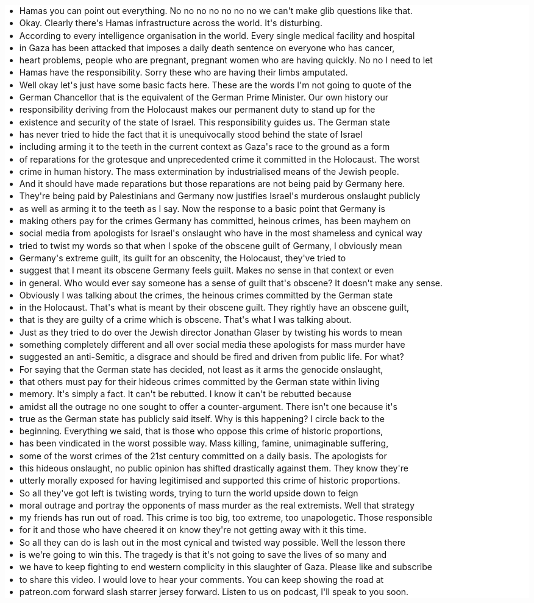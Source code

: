 *  Hamas you can point out everything. No no no no no no no we can't make glib questions like that.
*  Okay. Clearly there's Hamas infrastructure across the world. It's disturbing.
*  According to every intelligence organisation in the world. Every single medical facility and hospital
*  in Gaza has been attacked that imposes a daily death sentence on everyone who has cancer,
*  heart problems, people who are pregnant, pregnant women who are having quickly. No no I need to let
*  Hamas have the responsibility. Sorry these who are having their limbs amputated.
*  Well okay let's just have some basic facts here. These are the words I'm not going to quote of the
*  German Chancellor that is the equivalent of the German Prime Minister. Our own history our
*  responsibility deriving from the Holocaust makes our permanent duty to stand up for the
*  existence and security of the state of Israel. This responsibility guides us. The German state
*  has never tried to hide the fact that it is unequivocally stood behind the state of Israel
*  including arming it to the teeth in the current context as Gaza's race to the ground as a form
*  of reparations for the grotesque and unprecedented crime it committed in the Holocaust. The worst
*  crime in human history. The mass extermination by industrialised means of the Jewish people.
*  And it should have made reparations but those reparations are not being paid by Germany here.
*  They're being paid by Palestinians and Germany now justifies Israel's murderous onslaught publicly
*  as well as arming it to the teeth as I say. Now the response to a basic point that Germany is
*  making others pay for the crimes Germany has committed, heinous crimes, has been mayhem on
*  social media from apologists for Israel's onslaught who have in the most shameless and cynical way
*  tried to twist my words so that when I spoke of the obscene guilt of Germany, I obviously mean
*  Germany's extreme guilt, its guilt for an obscenity, the Holocaust, they've tried to
*  suggest that I meant its obscene Germany feels guilt. Makes no sense in that context or even
*  in general. Who would ever say someone has a sense of guilt that's obscene? It doesn't make any sense.
*  Obviously I was talking about the crimes, the heinous crimes committed by the German state
*  in the Holocaust. That's what is meant by their obscene guilt. They rightly have an obscene guilt,
*  that is they are guilty of a crime which is obscene. That's what I was talking about.
*  Just as they tried to do over the Jewish director Jonathan Glaser by twisting his words to mean
*  something completely different and all over social media these apologists for mass murder have
*  suggested an anti-Semitic, a disgrace and should be fired and driven from public life. For what?
*  For saying that the German state has decided, not least as it arms the genocide onslaught,
*  that others must pay for their hideous crimes committed by the German state within living
*  memory. It's simply a fact. It can't be rebutted. I know it can't be rebutted because
*  amidst all the outrage no one sought to offer a counter-argument. There isn't one because it's
*  true as the German state has publicly said itself. Why is this happening? I circle back to the
*  beginning. Everything we said, that is those who oppose this crime of historic proportions,
*  has been vindicated in the worst possible way. Mass killing, famine, unimaginable suffering,
*  some of the worst crimes of the 21st century committed on a daily basis. The apologists for
*  this hideous onslaught, no public opinion has shifted drastically against them. They know they're
*  utterly morally exposed for having legitimised and supported this crime of historic proportions.
*  So all they've got left is twisting words, trying to turn the world upside down to feign
*  moral outrage and portray the opponents of mass murder as the real extremists. Well that strategy
*  my friends has run out of road. This crime is too big, too extreme, too unapologetic. Those responsible
*  for it and those who have cheered it on know they're not getting away with it this time.
*  So all they can do is lash out in the most cynical and twisted way possible. Well the lesson there
*  is we're going to win this. The tragedy is that it's not going to save the lives of so many and
*  we have to keep fighting to end western complicity in this slaughter of Gaza. Please like and subscribe
*  to share this video. I would love to hear your comments. You can keep showing the road at
*  patreon.com forward slash starrer jersey forward. Listen to us on podcast, I'll speak to you soon.
